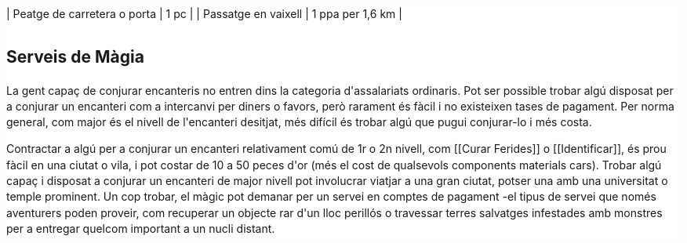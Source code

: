 | Peatge de carretera o porta | 1 pc          |
| Passatge en vaixell    | 1 ppa per 1,6 km |

## Serveis de Màgia
La gent capaç de conjurar encanteris no entren dins la categoria d'assalariats ordinaris. Pot ser possible trobar algú disposat per a conjurar un encanteri com a intercanvi per diners o favors, però rarament és fàcil i no existeixen tases de pagament. Per norma general, com major és el nivell de l'encanteri desitjat, més difícil és trobar algú que pugui conjurar-lo i més costa.

Contractar a algú per a conjurar un encanteri relativament comú de 1r o 2n nivell, com [[Curar Ferides]] o [[Identificar]], és prou fàcil en una ciutat o vila, i pot costar de 10 a 50 peces d'or (més el cost de qualsevols components materials cars). Trobar algú capaç i disposat a conjurar un encanteri de major nivell pot involucrar viatjar a una gran ciutat, potser una amb una universitat o temple prominent. Un cop trobar, el màgic pot demanar per un servei en comptes de pagament -el tipus de servei que només aventurers poden proveir, com recuperar un objecte rar d'un lloc perillós o travessar terres salvatges infestades amb monstres per a entregar quelcom important a un nucli distant.

